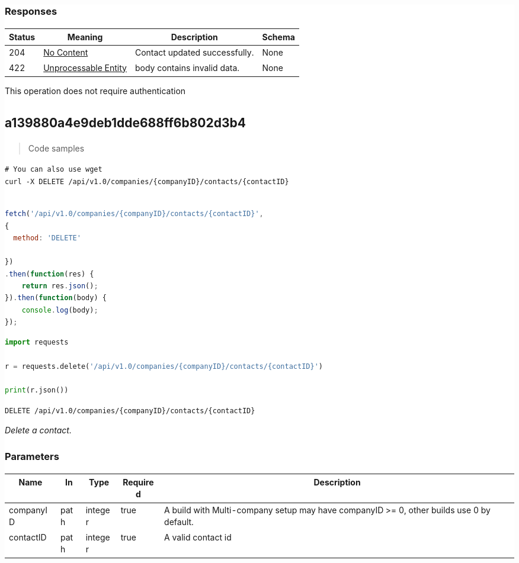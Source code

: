 <h3 id="f5b18b2c9731de4cf6d411c9278af29e-responses">Responses</h3>

|Status|Meaning|Description|Schema|
|---|---|---|---|
|204|[No Content](https://tools.ietf.org/html/rfc7231#section-6.3.5)|Contact updated successfully.|None|
|422|[Unprocessable Entity](https://tools.ietf.org/html/rfc2518#section-10.3)|body contains invalid data.|None|

<aside class="success">
This operation does not require authentication
</aside>

## a139880a4e9deb1dde688ff6b802d3b4

<a id="opIda139880a4e9deb1dde688ff6b802d3b4"></a>

> Code samples

```shell
# You can also use wget
curl -X DELETE /api/v1.0/companies/{companyID}/contacts/{contactID}

```

```javascript

fetch('/api/v1.0/companies/{companyID}/contacts/{contactID}',
{
  method: 'DELETE'

})
.then(function(res) {
    return res.json();
}).then(function(body) {
    console.log(body);
});

```

```python
import requests

r = requests.delete('/api/v1.0/companies/{companyID}/contacts/{contactID}')

print(r.json())

```

`DELETE /api/v1.0/companies/{companyID}/contacts/{contactID}`

*Delete a contact.*

<h3 id="a139880a4e9deb1dde688ff6b802d3b4-parameters">Parameters</h3>

|Name|In|Type|Required|Description|
|---|---|---|---|---|
|companyID|path|integer|true|A build with Multi-company setup may have companyID >= 0, other builds use 0 by default.<br />|
|contactID|path|integer|true|A valid contact id|
